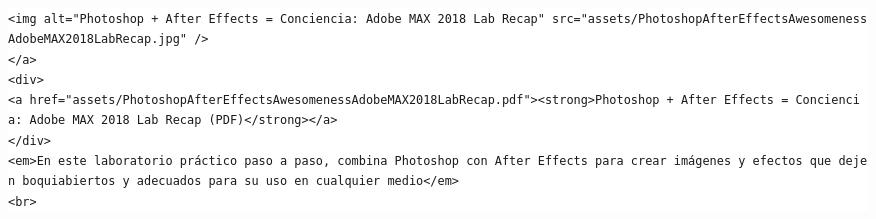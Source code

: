     <img alt="Photoshop + After Effects = Conciencia: Adobe MAX 2018 Lab Recap" src="assets/PhotoshopAfterEffectsAwesomenessAdobeMAX2018LabRecap.jpg" />
    </a>
    <div>
    <a href="assets/PhotoshopAfterEffectsAwesomenessAdobeMAX2018LabRecap.pdf"><strong>Photoshop + After Effects = Conciencia: Adobe MAX 2018 Lab Recap (PDF)</strong></a>
    </div>
    <em>En este laboratorio práctico paso a paso, combina Photoshop con After Effects para crear imágenes y efectos que dejen boquiabiertos y adecuados para su uso en cualquier medio</em>
    <br>
  </td>
</tr>
<tr>
  <td>
    <a href="assets/QuicklyBrandYourInstagramPhotoswithAdobePhotoshopActions.pdf">